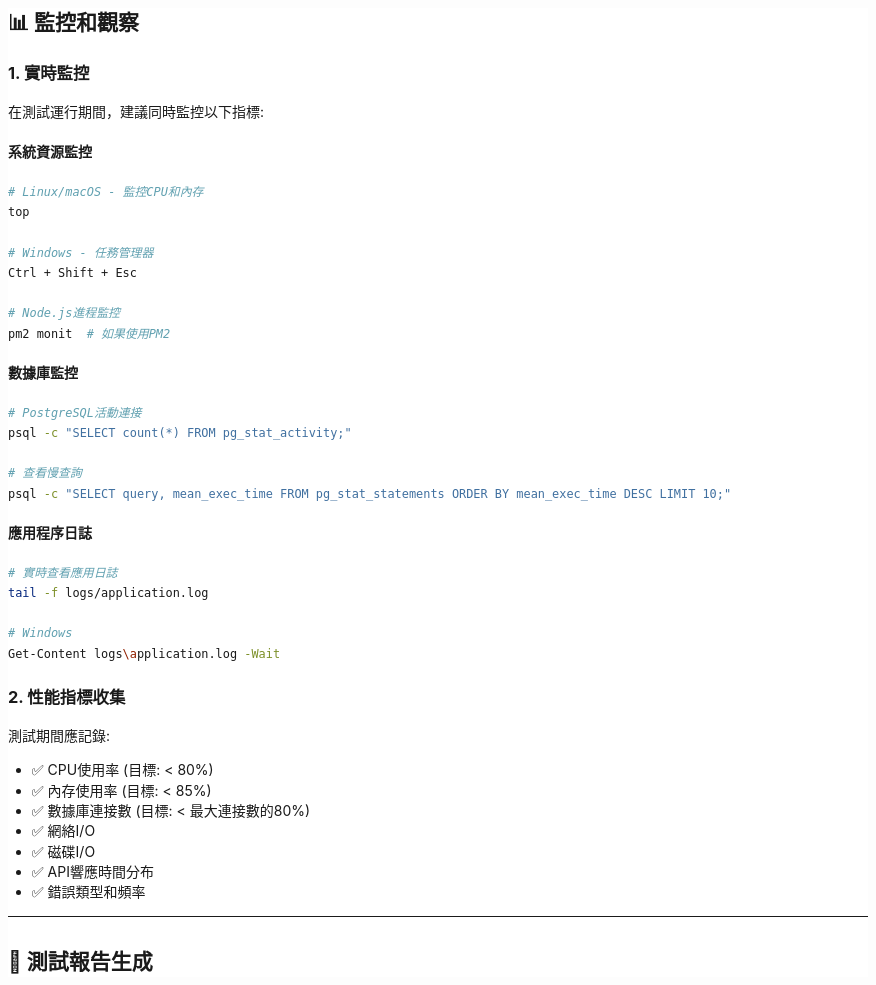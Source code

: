 ## 📊 監控和觀察

### 1. 實時監控
在測試運行期間，建議同時監控以下指標:

#### 系統資源監控
```bash
# Linux/macOS - 監控CPU和內存
top

# Windows - 任務管理器
Ctrl + Shift + Esc

# Node.js進程監控
pm2 monit  # 如果使用PM2
```

#### 數據庫監控
```bash
# PostgreSQL活動連接
psql -c "SELECT count(*) FROM pg_stat_activity;"

# 查看慢查詢
psql -c "SELECT query, mean_exec_time FROM pg_stat_statements ORDER BY mean_exec_time DESC LIMIT 10;"
```

#### 應用程序日誌
```bash
# 實時查看應用日誌
tail -f logs/application.log

# Windows
Get-Content logs\application.log -Wait
```

### 2. 性能指標收集

測試期間應記錄:
- ✅ CPU使用率 (目標: < 80%)
- ✅ 內存使用率 (目標: < 85%)
- ✅ 數據庫連接數 (目標: < 最大連接數的80%)
- ✅ 網絡I/O
- ✅ 磁碟I/O
- ✅ API響應時間分布
- ✅ 錯誤類型和頻率

---

## 📝 測試報告生成
